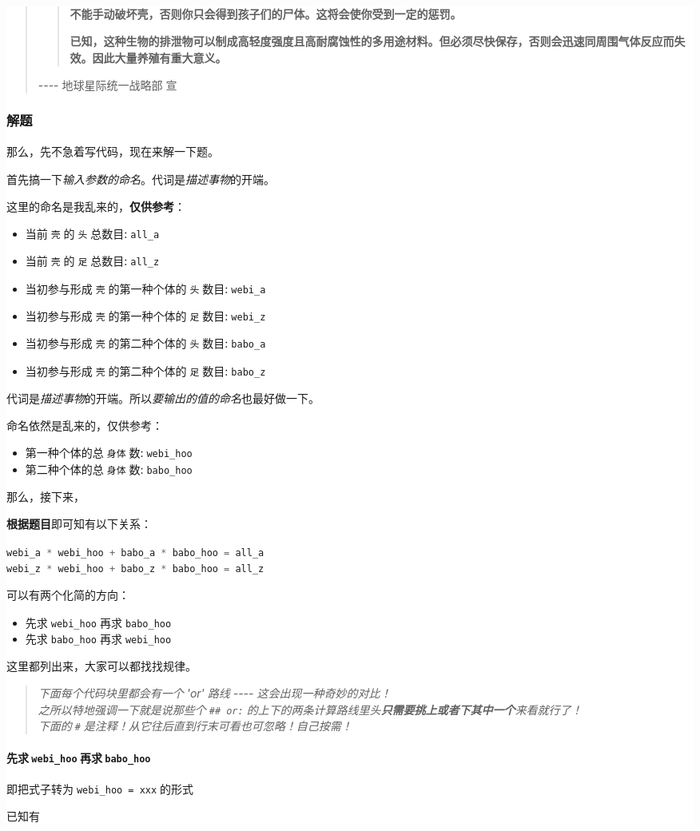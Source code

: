 > > **不能手动破坏壳，否则你只会得到孩子们的尸体。这将会使你受到一定的惩罚。**
> > 
> > **已知，这种生物的排泄物可以制成高轻度强度且高耐腐蚀性的多用途材料。但必须尽快保存，否则会迅速同周围气体反应而失效。因此大量养殖有重大意义。**
> > 
> 
> ---- 地球星际统一战略部 宣
> 



### 解题

那么，先不急着写代码，现在来解一下题。

首先搞一下*输入参数的命名*。代词是*描述事物*的开端。

这里的命名是我乱来的，**仅供参考**：

- 当前 `壳` 的 `头` 总数目: `all_a`
- 当前 `壳` 的 `足` 总数目: `all_z`

- 当初参与形成 `壳` 的第一种个体的 `头` 数目: `webi_a`
- 当初参与形成 `壳` 的第一种个体的 `足` 数目: `webi_z`

- 当初参与形成 `壳` 的第二种个体的 `头` 数目: `babo_a`
- 当初参与形成 `壳` 的第二种个体的 `足` 数目: `babo_z`

代词是*描述事物*的开端。所以*要输出的值的命名*也最好做一下。

命名依然是乱来的，仅供参考：

- 第一种个体的总 `身体` 数: `webi_hoo`
- 第二种个体的总 `身体` 数: `babo_hoo`

那么，接下来，

**根据题目**即可知有以下关系：

```elixir
webi_a * webi_hoo + babo_a * babo_hoo = all_a
webi_z * webi_hoo + babo_z * babo_hoo = all_z
```

可以有两个化简的方向：

- 先求 `webi_hoo` 再求 `babo_hoo`
- 先求 `babo_hoo` 再求 `webi_hoo`

这里都列出来，大家可以都找找规律。

> *下面每个代码块里都会有一个 'or' 路线 ---- 这会出现一种奇妙的对比！*  
> *之所以特地强调一下就是说那些个 `## or:` 的上下的两条计算路线里头**只需要挑上或者下其中一个**来看就行了！*  
> *下面的 `#` 是注释！从它往后直到行末可看也可忽略！自己按需！*  



#### 先求 `webi_hoo` 再求 `babo_hoo`

即把式子转为 `webi_hoo = xxx` 的形式

已知有

